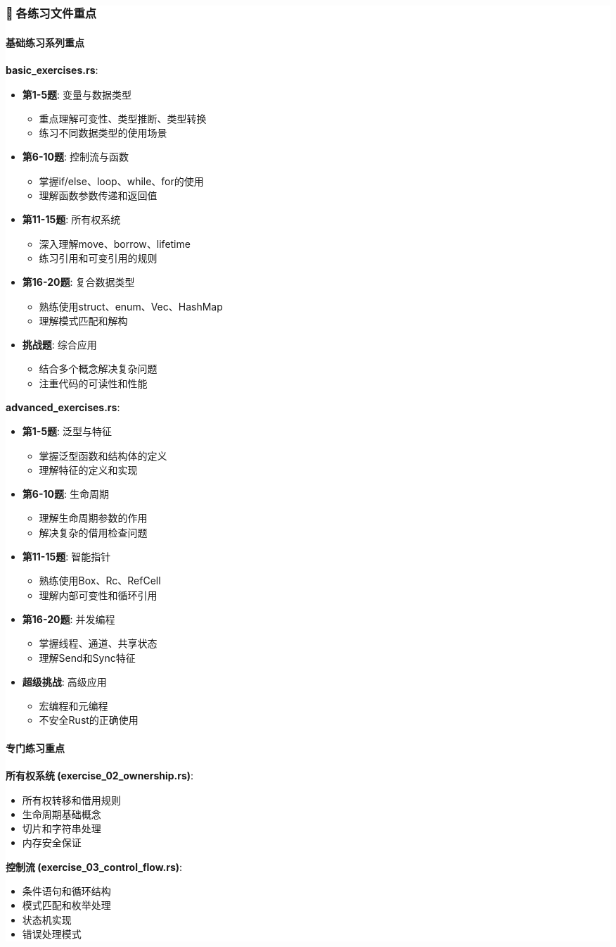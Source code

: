 ### 📝 各练习文件重点

#### 基础练习系列重点

**basic_exercises.rs**:
- **第1-5题**: 变量与数据类型
  - 重点理解可变性、类型推断、类型转换
  - 练习不同数据类型的使用场景

- **第6-10题**: 控制流与函数
  - 掌握if/else、loop、while、for的使用
  - 理解函数参数传递和返回值

- **第11-15题**: 所有权系统
  - 深入理解move、borrow、lifetime
  - 练习引用和可变引用的规则

- **第16-20题**: 复合数据类型
  - 熟练使用struct、enum、Vec、HashMap
  - 理解模式匹配和解构

- **挑战题**: 综合应用
  - 结合多个概念解决复杂问题
  - 注重代码的可读性和性能

**advanced_exercises.rs**:
- **第1-5题**: 泛型与特征
  - 掌握泛型函数和结构体的定义
  - 理解特征的定义和实现

- **第6-10题**: 生命周期
  - 理解生命周期参数的作用
  - 解决复杂的借用检查问题

- **第11-15题**: 智能指针
  - 熟练使用Box、Rc、RefCell
  - 理解内部可变性和循环引用

- **第16-20题**: 并发编程
  - 掌握线程、通道、共享状态
  - 理解Send和Sync特征

- **超级挑战**: 高级应用
  - 宏编程和元编程
  - 不安全Rust的正确使用

#### 专门练习重点

**所有权系统 (exercise_02_ownership.rs)**:
- 所有权转移和借用规则
- 生命周期基础概念
- 切片和字符串处理
- 内存安全保证

**控制流 (exercise_03_control_flow.rs)**:
- 条件语句和循环结构
- 模式匹配和枚举处理
- 状态机实现
- 错误处理模式
